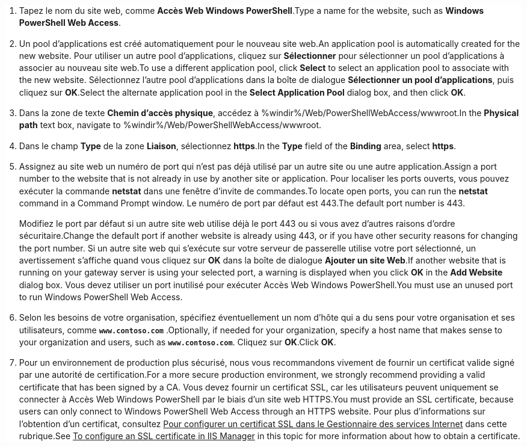 1. <span data-ttu-id="59e9c-331">Tapez le nom du site web, comme **Accès Web Windows PowerShell**.</span><span class="sxs-lookup"><span data-stu-id="59e9c-331">Type a name for the website, such as **Windows PowerShell Web Access**.</span></span>

1. <span data-ttu-id="59e9c-332">Un pool d’applications est créé automatiquement pour le nouveau site web.</span><span class="sxs-lookup"><span data-stu-id="59e9c-332">An application pool is automatically created for the new website.</span></span> <span data-ttu-id="59e9c-333">Pour utiliser un autre pool d’applications, cliquez sur **Sélectionner** pour sélectionner un pool d’applications à associer au nouveau site web.</span><span class="sxs-lookup"><span data-stu-id="59e9c-333">To use a different application pool, click **Select** to select an application pool to associate with the new website.</span></span> <span data-ttu-id="59e9c-334">Sélectionnez l’autre pool d’applications dans la boîte de dialogue **Sélectionner un pool d’applications**, puis cliquez sur **OK**.</span><span class="sxs-lookup"><span data-stu-id="59e9c-334">Select the alternate application pool in the **Select Application Pool** dialog box, and then click **OK**.</span></span>

1. <span data-ttu-id="59e9c-335">Dans la zone de texte **Chemin d’accès physique**, accédez à %windir%/Web/PowerShellWebAccess/wwwroot.</span><span class="sxs-lookup"><span data-stu-id="59e9c-335">In the **Physical path** text box, navigate to %windir%/Web/PowerShellWebAccess/wwwroot.</span></span>

1. <span data-ttu-id="59e9c-336">Dans le champ **Type** de la zone **Liaison**, sélectionnez **https**.</span><span class="sxs-lookup"><span data-stu-id="59e9c-336">In the **Type** field of the **Binding** area, select **https**.</span></span>

1. <span data-ttu-id="59e9c-337">Assignez au site web un numéro de port qui n’est pas déjà utilisé par un autre site ou une autre application.</span><span class="sxs-lookup"><span data-stu-id="59e9c-337">Assign a port number to the website that is not already in use by another site or application.</span></span>
   <span data-ttu-id="59e9c-338">Pour localiser les ports ouverts, vous pouvez exécuter la commande **netstat** dans une fenêtre d’invite de commandes.</span><span class="sxs-lookup"><span data-stu-id="59e9c-338">To locate open ports, you can run the **netstat** command in a Command Prompt window.</span></span> <span data-ttu-id="59e9c-339">Le numéro de port par défaut est 443.</span><span class="sxs-lookup"><span data-stu-id="59e9c-339">The default port number is 443.</span></span>

   <span data-ttu-id="59e9c-340">Modifiez le port par défaut si un autre site web utilise déjà le port 443 ou si vous avez d’autres raisons d’ordre sécuritaire.</span><span class="sxs-lookup"><span data-stu-id="59e9c-340">Change the default port if another website is already using 443, or if you have other security reasons for changing the port number.</span></span> <span data-ttu-id="59e9c-341">Si un autre site web qui s’exécute sur votre serveur de passerelle utilise votre port sélectionné, un avertissement s’affiche quand vous cliquez sur **OK** dans la boîte de dialogue **Ajouter un site Web**.</span><span class="sxs-lookup"><span data-stu-id="59e9c-341">If another website that is running on your gateway server is using your selected port, a warning is displayed when you click **OK** in the **Add Website** dialog box.</span></span> <span data-ttu-id="59e9c-342">Vous devez utiliser un port inutilisé pour exécuter Accès Web Windows PowerShell.</span><span class="sxs-lookup"><span data-stu-id="59e9c-342">You must use an unused port to run Windows PowerShell Web Access.</span></span>

1. <span data-ttu-id="59e9c-343">Selon les besoins de votre organisation, spécifiez éventuellement un nom d’hôte qui a du sens pour votre organisation et ses utilisateurs, comme **`www.contoso.com`** .</span><span class="sxs-lookup"><span data-stu-id="59e9c-343">Optionally, if needed for your organization, specify a host name that makes sense to your organization and users, such as **`www.contoso.com`**.</span></span> <span data-ttu-id="59e9c-344">Cliquez sur **OK**.</span><span class="sxs-lookup"><span data-stu-id="59e9c-344">Click **OK**.</span></span>

1. <span data-ttu-id="59e9c-345">Pour un environnement de production plus sécurisé, nous vous recommandons vivement de fournir un certificat valide signé par une autorité de certification.</span><span class="sxs-lookup"><span data-stu-id="59e9c-345">For a more secure production environment, we strongly recommend providing a valid certificate that has been signed by a CA.</span></span> <span data-ttu-id="59e9c-346">Vous devez fournir un certificat SSL, car les utilisateurs peuvent uniquement se connecter à Accès Web Windows PowerShell par le biais d’un site web HTTPS.</span><span class="sxs-lookup"><span data-stu-id="59e9c-346">You must provide an SSL certificate, because users can only connect to Windows PowerShell Web Access through an HTTPS website.</span></span> <span data-ttu-id="59e9c-347">Pour plus d’informations sur l’obtention d’un certificat, consultez [Pour configurer un certificat SSL dans le Gestionnaire des services Internet](#to-configure-an-ssl-certificate-in-iis-manager) dans cette rubrique.</span><span class="sxs-lookup"><span data-stu-id="59e9c-347">See [To configure an SSL certificate in IIS Manager](#to-configure-an-ssl-certificate-in-iis-manager) in this topic for more information about how to obtain a certificate.</span></span>
